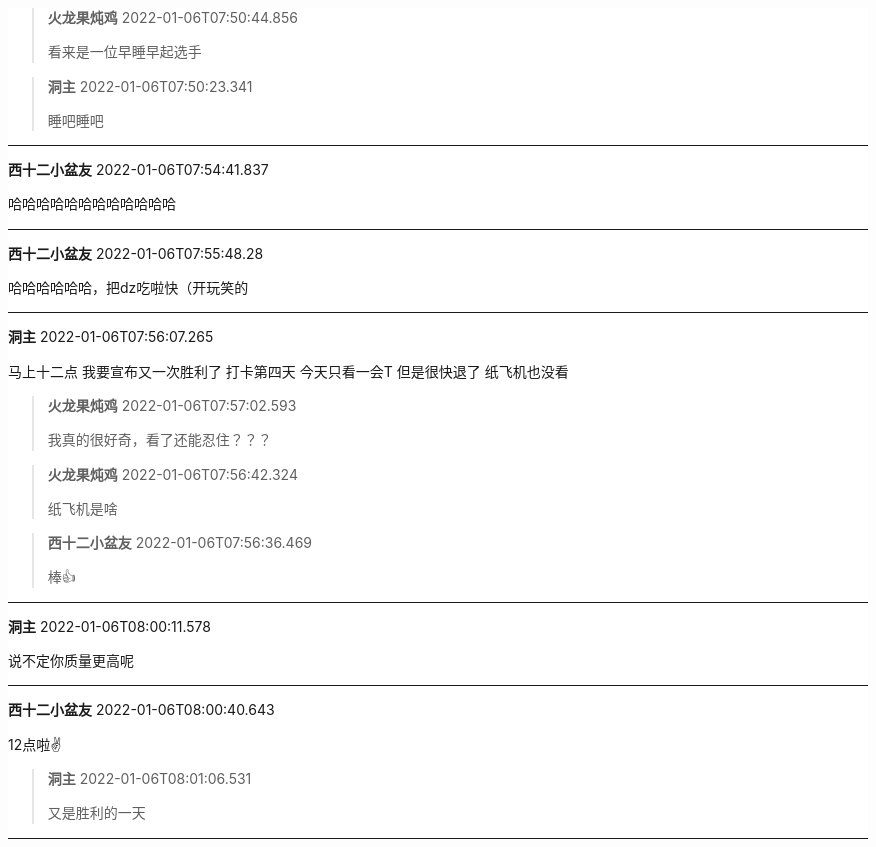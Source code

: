 > **火龙果炖鸡** 2022-01-06T07:50:44.856
> 
> 看来是一位早睡早起选手


> **洞主** 2022-01-06T07:50:23.341
> 
> 睡吧睡吧


---

**西十二小盆友** 2022-01-06T07:54:41.837

哈哈哈哈哈哈哈哈哈哈哈哈

---

**西十二小盆友** 2022-01-06T07:55:48.28

哈哈哈哈哈哈，把dz吃啦快（开玩笑的

---

**洞主** 2022-01-06T07:56:07.265

马上十二点 我要宣布又一次胜利了 打卡第四天 今天只看一会T 但是很快退了 纸飞机也没看

> **火龙果炖鸡** 2022-01-06T07:57:02.593
> 
> 我真的很好奇，看了还能忍住？？？


> **火龙果炖鸡** 2022-01-06T07:56:42.324
> 
> 纸飞机是啥


> **西十二小盆友** 2022-01-06T07:56:36.469
> 
> 棒👍


---

**洞主** 2022-01-06T08:00:11.578

说不定你质量更高呢

---

**西十二小盆友** 2022-01-06T08:00:40.643

12点啦✌️

> **洞主** 2022-01-06T08:01:06.531
> 
> 又是胜利的一天


---
